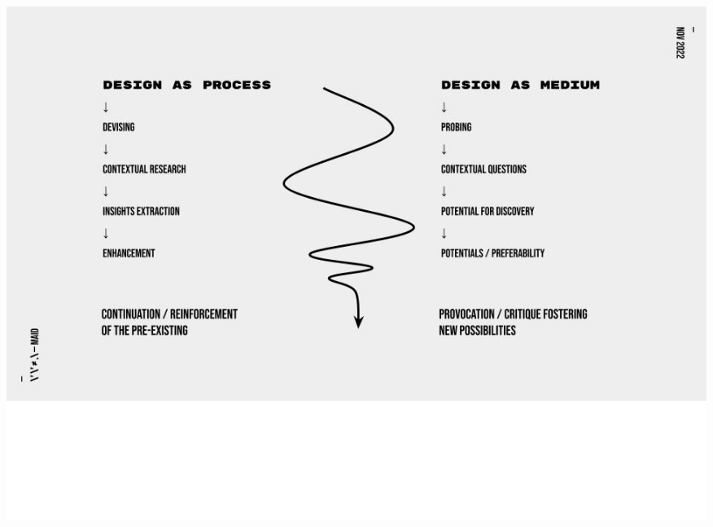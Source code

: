 <section data-background-image="assets/images/traffic.jpg" data-state=header20>
<style>.header20 header:after { content: '“WORST traffic in the world, for the 6th year straight”, abc7, 2018'; }</style>
</section>

<section data-background-image="assets/images/boring.png" data-state=header21>
<style>.header21 header:after { content: 'The Boring Company'; }</style>
</section>

<section data-state=header19>
    <style>.header19 header:after { content: "VVFA, 2015"; }</style>
    <img src="assets/images/medvsproc.jpg" />
</section>

<section data-background-color="#5cb17a" data-state=header0>
    <!-- <img src="assets/images/soundSysPicnic_g_al.png" /> -->
    <span class="lit" style="color:#FFFFFF;">CRITICAL<br>FABLES</span>
</section>

<section data-background-color="#5cb17a" data-state=header0>
    <!-- <img src="assets/images/soundSysPicnic_g_al.png" /> -->
    <span style="color:white;">A fictional narrative featuring both human and nonhuman characters that conveys a moral or lesson through their actions and experiences. <br><br>These narratives can explore a wide array of themes, including etiquette, ethics, societal values, personal growth, and cultural traditions.</span>
</section>
